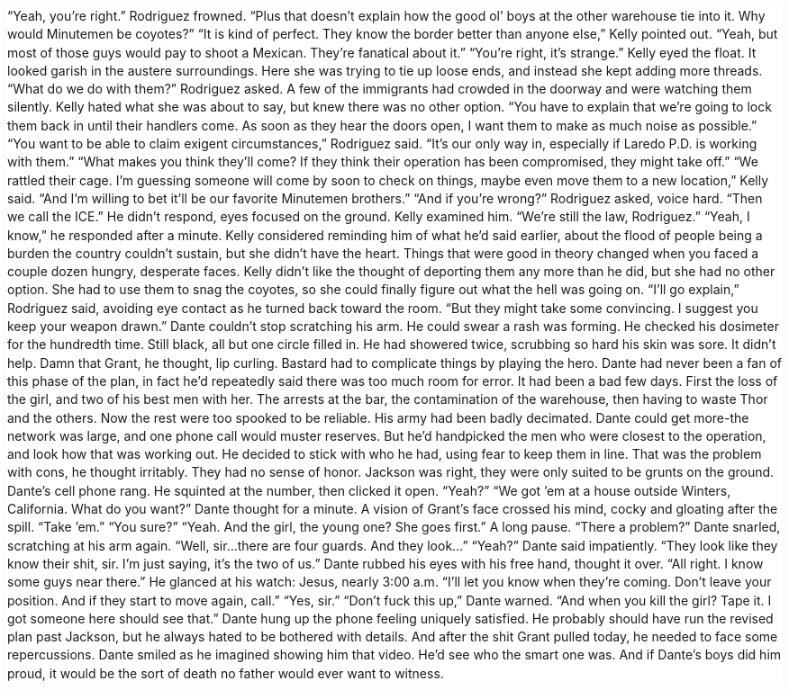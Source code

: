 “Yeah, you’re right.” Rodriguez frowned. “Plus that doesn’t explain how the good ol’ boys at the other warehouse tie into it. Why would Minutemen be coyotes?”
“It is kind of perfect. They know the border better than anyone else,” Kelly pointed out.
“Yeah, but most of those guys would pay to shoot a Mexican. They’re fanatical about it.”
“You’re right, it’s strange.” Kelly eyed the float. It looked garish in the austere surroundings. Here she was trying to tie up loose ends, and instead she kept adding more threads.
“What do we do with them?” Rodriguez asked. A few of the immigrants had crowded in the doorway and were watching them silently.
Kelly hated what she was about to say, but knew there was no other option. “You have to explain that we’re going to lock them back in until their handlers come. As soon as they hear the doors open, I want them to make as much noise as possible.”
“You want to be able to claim exigent circumstances,” Rodriguez said.
“It’s our only way in, especially if Laredo P.D. is working with them.”
“What makes you think they’ll come? If they think their operation has been compromised, they might take off.”
“We rattled their cage. I’m guessing someone will come by soon to check on things, maybe even move them to a new location,” Kelly said. “And I’m willing to bet it’ll be our favorite Minutemen brothers.”
“And if you’re wrong?” Rodriguez asked, voice hard.
“Then we call the ICE.” He didn’t respond, eyes focused on the ground. Kelly examined him. “We’re still the law, Rodriguez.”
“Yeah, I know,” he responded after a minute.
Kelly considered reminding him of what he’d said earlier, about the flood of people being a burden the country couldn’t sustain, but she didn’t have the heart. Things that were good in theory changed when you faced a couple dozen hungry, desperate faces. Kelly didn’t like the thought of deporting them any more than he did, but she had no other option. She had to use them to snag the coyotes, so she could finally figure out what the hell was going on.
“I’ll go explain,” Rodriguez said, avoiding eye contact as he turned back toward the room. “But they might take some convincing. I suggest you keep your weapon drawn.”
Dante couldn’t stop scratching his arm. He could swear a rash was forming. He checked his dosimeter for the hundredth time. Still black, all but one circle filled in. He had showered twice, scrubbing so hard his skin was sore. It didn’t help.
Damn that Grant, he thought, lip curling. Bastard had to complicate things by playing the hero. Dante had never been a fan of this phase of the plan, in fact he’d repeatedly said there was too much room for error.
It had been a bad few days. First the loss of the girl, and two of his best men with her. The arrests at the bar, the contamination of the warehouse, then having to waste Thor and the others. Now the rest were too spooked to be reliable. His army had been badly decimated. Dante could get more-the network was large, and one phone call would muster reserves. But he’d handpicked the men who were closest to the operation, and look how that was working out. He decided to stick with who he had, using fear to keep them in line. That was the problem with cons, he thought irritably. They had no sense of honor. Jackson was right, they were only suited to be grunts on the ground.
Dante’s cell phone rang. He squinted at the number, then clicked it open. “Yeah?”
“We got ’em at a house outside Winters, California. What do you want?”
Dante thought for a minute. A vision of Grant’s face crossed his mind, cocky and gloating after the spill. “Take ’em.”
“You sure?”
“Yeah. And the girl, the young one? She goes first.” A long pause. “There a problem?” Dante snarled, scratching at his arm again.
“Well, sir…there are four guards. And they look…”
“Yeah?” Dante said impatiently.
“They look like they know their shit, sir. I’m just saying, it’s the two of us.”
Dante rubbed his eyes with his free hand, thought it over. “All right. I know some guys near there.” He glanced at his watch: Jesus, nearly 3:00 a.m. “I’ll let you know when they’re coming. Don’t leave your position. And if they start to move again, call.”
“Yes, sir.”
“Don’t fuck this up,” Dante warned. “And when you kill the girl? Tape it. I got someone here should see that.”
Dante hung up the phone feeling uniquely satisfied. He probably should have run the revised plan past Jackson, but he always hated to be bothered with details. And after the shit Grant pulled today, he needed to face some repercussions. Dante smiled as he imagined showing him that video. He’d see who the smart one was. And if Dante’s boys did him proud, it would be the sort of death no father would ever want to witness.

